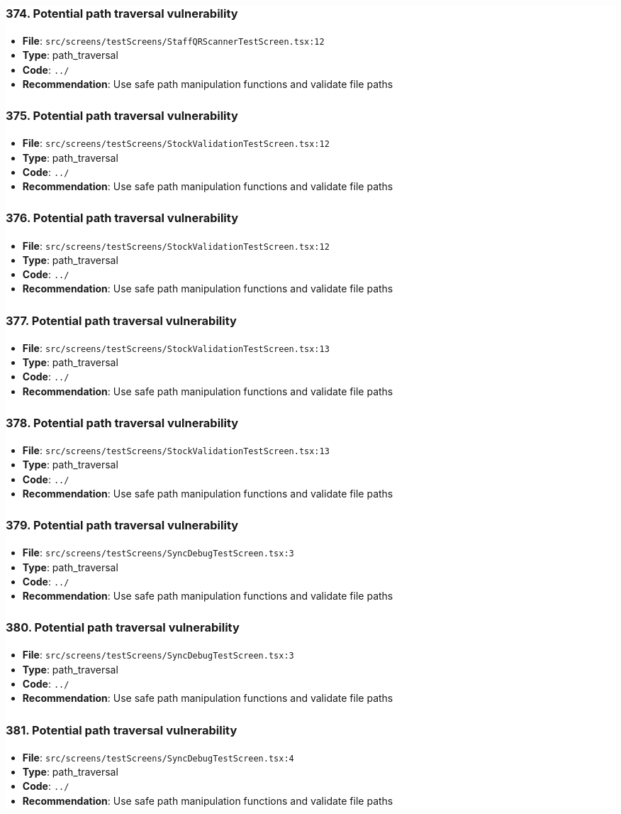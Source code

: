 ### 374. Potential path traversal vulnerability

- **File**: `src/screens/testScreens/StaffQRScannerTestScreen.tsx:12`
- **Type**: path_traversal
- **Code**: `../`
- **Recommendation**: Use safe path manipulation functions and validate file paths

### 375. Potential path traversal vulnerability

- **File**: `src/screens/testScreens/StockValidationTestScreen.tsx:12`
- **Type**: path_traversal
- **Code**: `../`
- **Recommendation**: Use safe path manipulation functions and validate file paths

### 376. Potential path traversal vulnerability

- **File**: `src/screens/testScreens/StockValidationTestScreen.tsx:12`
- **Type**: path_traversal
- **Code**: `../`
- **Recommendation**: Use safe path manipulation functions and validate file paths

### 377. Potential path traversal vulnerability

- **File**: `src/screens/testScreens/StockValidationTestScreen.tsx:13`
- **Type**: path_traversal
- **Code**: `../`
- **Recommendation**: Use safe path manipulation functions and validate file paths

### 378. Potential path traversal vulnerability

- **File**: `src/screens/testScreens/StockValidationTestScreen.tsx:13`
- **Type**: path_traversal
- **Code**: `../`
- **Recommendation**: Use safe path manipulation functions and validate file paths

### 379. Potential path traversal vulnerability

- **File**: `src/screens/testScreens/SyncDebugTestScreen.tsx:3`
- **Type**: path_traversal
- **Code**: `../`
- **Recommendation**: Use safe path manipulation functions and validate file paths

### 380. Potential path traversal vulnerability

- **File**: `src/screens/testScreens/SyncDebugTestScreen.tsx:3`
- **Type**: path_traversal
- **Code**: `../`
- **Recommendation**: Use safe path manipulation functions and validate file paths

### 381. Potential path traversal vulnerability

- **File**: `src/screens/testScreens/SyncDebugTestScreen.tsx:4`
- **Type**: path_traversal
- **Code**: `../`
- **Recommendation**: Use safe path manipulation functions and validate file paths
